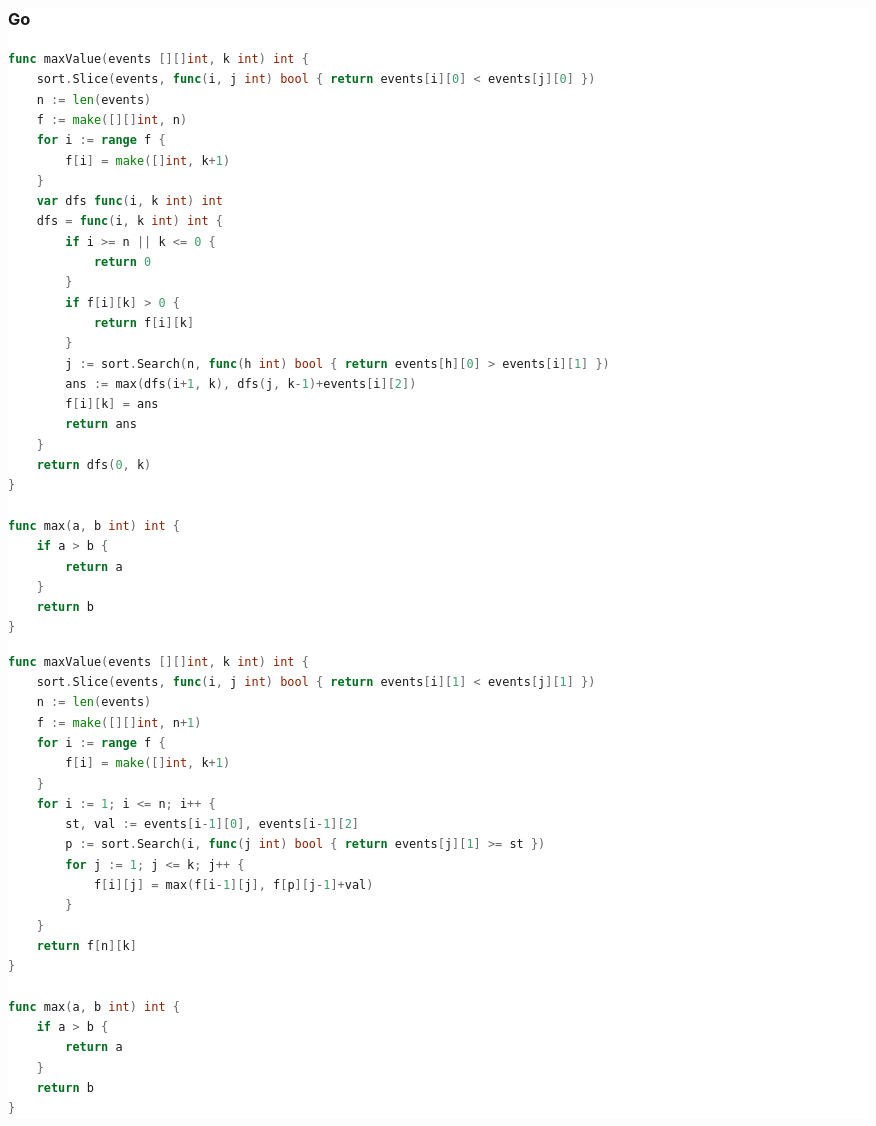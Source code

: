 ### **Go**

```go
func maxValue(events [][]int, k int) int {
	sort.Slice(events, func(i, j int) bool { return events[i][0] < events[j][0] })
	n := len(events)
	f := make([][]int, n)
	for i := range f {
		f[i] = make([]int, k+1)
	}
	var dfs func(i, k int) int
	dfs = func(i, k int) int {
		if i >= n || k <= 0 {
			return 0
		}
		if f[i][k] > 0 {
			return f[i][k]
		}
		j := sort.Search(n, func(h int) bool { return events[h][0] > events[i][1] })
		ans := max(dfs(i+1, k), dfs(j, k-1)+events[i][2])
		f[i][k] = ans
		return ans
	}
	return dfs(0, k)
}

func max(a, b int) int {
	if a > b {
		return a
	}
	return b
}
```

```go
func maxValue(events [][]int, k int) int {
	sort.Slice(events, func(i, j int) bool { return events[i][1] < events[j][1] })
	n := len(events)
	f := make([][]int, n+1)
	for i := range f {
		f[i] = make([]int, k+1)
	}
	for i := 1; i <= n; i++ {
		st, val := events[i-1][0], events[i-1][2]
		p := sort.Search(i, func(j int) bool { return events[j][1] >= st })
		for j := 1; j <= k; j++ {
			f[i][j] = max(f[i-1][j], f[p][j-1]+val)
		}
	}
	return f[n][k]
}

func max(a, b int) int {
	if a > b {
		return a
	}
	return b
}
```
